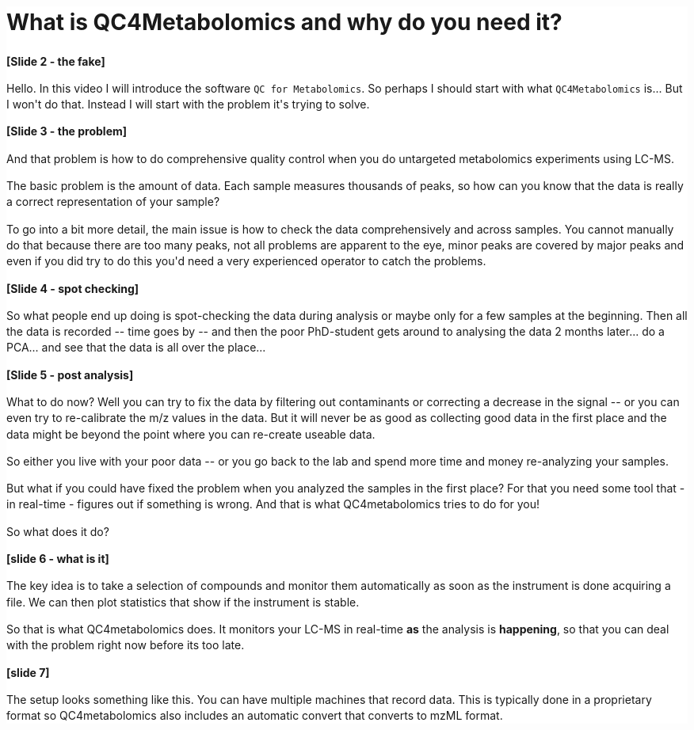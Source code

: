# What is QC4Metabolomics and why do you need it?



**[Slide 2 - the fake]**

Hello. In this video I will introduce the software `QC for Metabolomics`. So perhaps I should start with what `QC4Metabolomics` is... But I won't do that. Instead I will start with the problem it's trying to solve.

**[Slide 3 - the problem]**

And that problem is how to do comprehensive quality control when you do untargeted metabolomics experiments using LC-MS.

The basic problem is the amount of data. Each sample measures thousands of peaks, so how can you know that the data is really a correct representation of your sample?

To go into a bit more detail, the main issue is how to check the data comprehensively and across samples. You cannot manually do that because there are too many peaks, not all problems are apparent to the eye, minor peaks are covered by major peaks and even if you did try to do this you'd need a very experienced operator to catch the problems.

**[Slide 4 - spot checking]**

So what people end up doing is spot-checking the data during analysis or maybe only for a few samples at the beginning. Then all the data is recorded -- time goes by -- and then the poor PhD-student gets around to analysing the data 2 months later... do a PCA... and see that the data is all over the place...

**[Slide 5 - post analysis]**

What to do now? Well you can try to fix the data by filtering out contaminants or correcting a decrease in the signal -- or you can even try to 
re-calibrate the m/z values in the data. But it will never be as good as collecting good data in the first place and the data might be beyond the point where you can re-create useable data.

So either you live with your poor data -- or you go back to the lab and spend more time and money re-analyzing your samples.

But what if you could have fixed the problem when you analyzed the samples in the first place? For that you need some tool that - in real-time - figures out if something is wrong. And that is what QC4metabolomics tries to do for you!

So what does it do?

**[slide 6 - what is it]**

The key idea is to take a selection of compounds and monitor them automatically as soon as the instrument is done acquiring a file.
We can then plot statistics that show if the instrument is stable.

So that is what QC4metabolomics does. It monitors your LC-MS in real-time **as** the analysis is **happening**, so that you can deal with the problem right now before its too late.

**[slide 7]**

The setup looks something like this. You can have multiple machines that record data. This is typically done in a proprietary format so QC4metabolomics also includes an automatic convert that converts to mzML format.
